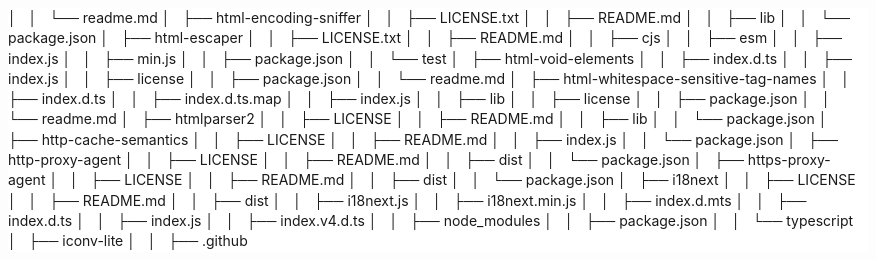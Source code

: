 │   │   └── readme.md
│   ├── html-encoding-sniffer
│   │   ├── LICENSE.txt
│   │   ├── README.md
│   │   ├── lib
│   │   └── package.json
│   ├── html-escaper
│   │   ├── LICENSE.txt
│   │   ├── README.md
│   │   ├── cjs
│   │   ├── esm
│   │   ├── index.js
│   │   ├── min.js
│   │   ├── package.json
│   │   └── test
│   ├── html-void-elements
│   │   ├── index.d.ts
│   │   ├── index.js
│   │   ├── license
│   │   ├── package.json
│   │   └── readme.md
│   ├── html-whitespace-sensitive-tag-names
│   │   ├── index.d.ts
│   │   ├── index.d.ts.map
│   │   ├── index.js
│   │   ├── lib
│   │   ├── license
│   │   ├── package.json
│   │   └── readme.md
│   ├── htmlparser2
│   │   ├── LICENSE
│   │   ├── README.md
│   │   ├── lib
│   │   └── package.json
│   ├── http-cache-semantics
│   │   ├── LICENSE
│   │   ├── README.md
│   │   ├── index.js
│   │   └── package.json
│   ├── http-proxy-agent
│   │   ├── LICENSE
│   │   ├── README.md
│   │   ├── dist
│   │   └── package.json
│   ├── https-proxy-agent
│   │   ├── LICENSE
│   │   ├── README.md
│   │   ├── dist
│   │   └── package.json
│   ├── i18next
│   │   ├── LICENSE
│   │   ├── README.md
│   │   ├── dist
│   │   ├── i18next.js
│   │   ├── i18next.min.js
│   │   ├── index.d.mts
│   │   ├── index.d.ts
│   │   ├── index.js
│   │   ├── index.v4.d.ts
│   │   ├── node_modules
│   │   ├── package.json
│   │   └── typescript
│   ├── iconv-lite
│   │   ├── .github